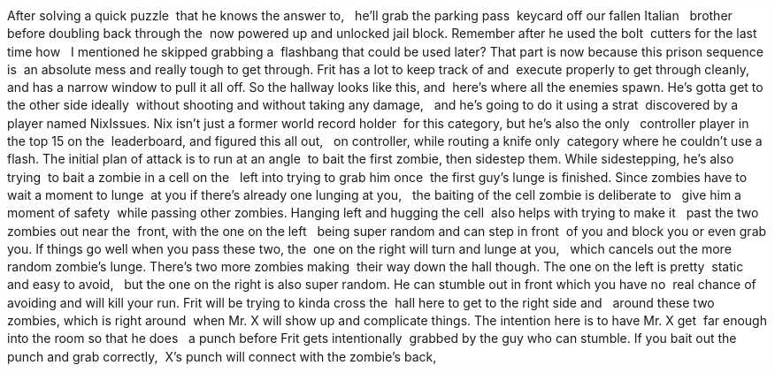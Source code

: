 After solving a quick puzzle 
that he knows the answer to,  
he’ll grab the parking pass 
keycard off our fallen Italian  
brother before doubling back through the 
now powered up and unlocked jail block.
Remember after he used the bolt 
cutters for the last time how  
I mentioned he skipped grabbing a 
flashbang that could be used later?
That part is now because this prison sequence is 
an absolute mess and really tough to get through.
Frit has a lot to keep track of and 
execute properly to get through cleanly,  
and has a narrow window to pull it all off.
So the hallway looks like this, and 
here’s where all the enemies spawn.
He’s gotta get to the other side ideally 
without shooting and without taking any damage,  
and he’s going to do it using a strat 
discovered by a player named NixIssues.
Nix isn’t just a former world record holder 
for this category, but he’s also the only  
controller player in the top 15 on the 
leaderboard, and figured this all out,  
on controller, while routing a knife only 
category where he couldn’t use a flash.
The initial plan of attack is to run at an angle 
to bait the first zombie, then sidestep them.
While sidestepping, he’s also trying 
to bait a zombie in a cell on the  
left into trying to grab him once 
the first guy’s lunge is finished.
Since zombies have to wait a moment to lunge 
at you if there’s already one lunging at you,  
the baiting of the cell zombie is deliberate to  
give him a moment of safety 
while passing other zombies.
Hanging left and hugging the cell 
also helps with trying to make it  
past the two zombies out near the 
front, with the one on the left  
being super random and can step in front 
of you and block you or even grab you.
If things go well when you pass these two, the 
one on the right will turn and lunge at you,  
which cancels out the more random zombie’s lunge.
There’s two more zombies making 
their way down the hall though.
The one on the left is pretty 
static and easy to avoid,  
but the one on the right is also super random.
He can stumble out in front which you have no 
real chance of avoiding and will kill your run.
Frit will be trying to kinda cross the 
hall here to get to the right side and  
around these two zombies, which is right around 
when Mr. X will show up and complicate things.
The intention here is to have Mr. X get 
far enough into the room so that he does  
a punch before Frit gets intentionally 
grabbed by the guy who can stumble.
If you bait out the punch and grab correctly, 
X’s punch will connect with the zombie’s back,  